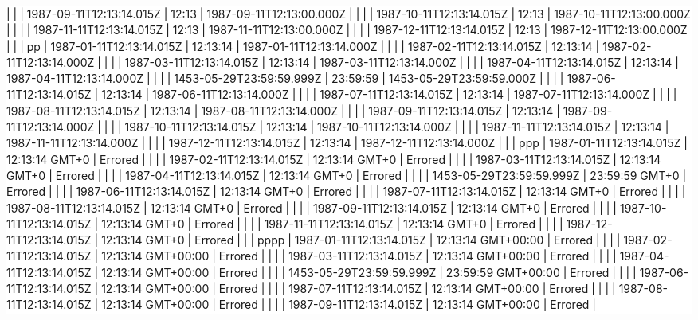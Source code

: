 |                                 |              | 1987-09-11T12:13:14.015Z | 12:13                                               | 1987-09-11T12:13:00.000Z |
|                                 |              | 1987-10-11T12:13:14.015Z | 12:13                                               | 1987-10-11T12:13:00.000Z |
|                                 |              | 1987-11-11T12:13:14.015Z | 12:13                                               | 1987-11-11T12:13:00.000Z |
|                                 |              | 1987-12-11T12:13:14.015Z | 12:13                                               | 1987-12-11T12:13:00.000Z |
|                                 | pp           | 1987-01-11T12:13:14.015Z | 12:13:14                                            | 1987-01-11T12:13:14.000Z |
|                                 |              | 1987-02-11T12:13:14.015Z | 12:13:14                                            | 1987-02-11T12:13:14.000Z |
|                                 |              | 1987-03-11T12:13:14.015Z | 12:13:14                                            | 1987-03-11T12:13:14.000Z |
|                                 |              | 1987-04-11T12:13:14.015Z | 12:13:14                                            | 1987-04-11T12:13:14.000Z |
|                                 |              | 1453-05-29T23:59:59.999Z | 23:59:59                                            | 1453-05-29T23:59:59.000Z |
|                                 |              | 1987-06-11T12:13:14.015Z | 12:13:14                                            | 1987-06-11T12:13:14.000Z |
|                                 |              | 1987-07-11T12:13:14.015Z | 12:13:14                                            | 1987-07-11T12:13:14.000Z |
|                                 |              | 1987-08-11T12:13:14.015Z | 12:13:14                                            | 1987-08-11T12:13:14.000Z |
|                                 |              | 1987-09-11T12:13:14.015Z | 12:13:14                                            | 1987-09-11T12:13:14.000Z |
|                                 |              | 1987-10-11T12:13:14.015Z | 12:13:14                                            | 1987-10-11T12:13:14.000Z |
|                                 |              | 1987-11-11T12:13:14.015Z | 12:13:14                                            | 1987-11-11T12:13:14.000Z |
|                                 |              | 1987-12-11T12:13:14.015Z | 12:13:14                                            | 1987-12-11T12:13:14.000Z |
|                                 | ppp          | 1987-01-11T12:13:14.015Z | 12:13:14 GMT+0                                      | Errored                  |
|                                 |              | 1987-02-11T12:13:14.015Z | 12:13:14 GMT+0                                      | Errored                  |
|                                 |              | 1987-03-11T12:13:14.015Z | 12:13:14 GMT+0                                      | Errored                  |
|                                 |              | 1987-04-11T12:13:14.015Z | 12:13:14 GMT+0                                      | Errored                  |
|                                 |              | 1453-05-29T23:59:59.999Z | 23:59:59 GMT+0                                      | Errored                  |
|                                 |              | 1987-06-11T12:13:14.015Z | 12:13:14 GMT+0                                      | Errored                  |
|                                 |              | 1987-07-11T12:13:14.015Z | 12:13:14 GMT+0                                      | Errored                  |
|                                 |              | 1987-08-11T12:13:14.015Z | 12:13:14 GMT+0                                      | Errored                  |
|                                 |              | 1987-09-11T12:13:14.015Z | 12:13:14 GMT+0                                      | Errored                  |
|                                 |              | 1987-10-11T12:13:14.015Z | 12:13:14 GMT+0                                      | Errored                  |
|                                 |              | 1987-11-11T12:13:14.015Z | 12:13:14 GMT+0                                      | Errored                  |
|                                 |              | 1987-12-11T12:13:14.015Z | 12:13:14 GMT+0                                      | Errored                  |
|                                 | pppp         | 1987-01-11T12:13:14.015Z | 12:13:14 GMT+00:00                                  | Errored                  |
|                                 |              | 1987-02-11T12:13:14.015Z | 12:13:14 GMT+00:00                                  | Errored                  |
|                                 |              | 1987-03-11T12:13:14.015Z | 12:13:14 GMT+00:00                                  | Errored                  |
|                                 |              | 1987-04-11T12:13:14.015Z | 12:13:14 GMT+00:00                                  | Errored                  |
|                                 |              | 1453-05-29T23:59:59.999Z | 23:59:59 GMT+00:00                                  | Errored                  |
|                                 |              | 1987-06-11T12:13:14.015Z | 12:13:14 GMT+00:00                                  | Errored                  |
|                                 |              | 1987-07-11T12:13:14.015Z | 12:13:14 GMT+00:00                                  | Errored                  |
|                                 |              | 1987-08-11T12:13:14.015Z | 12:13:14 GMT+00:00                                  | Errored                  |
|                                 |              | 1987-09-11T12:13:14.015Z | 12:13:14 GMT+00:00                                  | Errored                  |